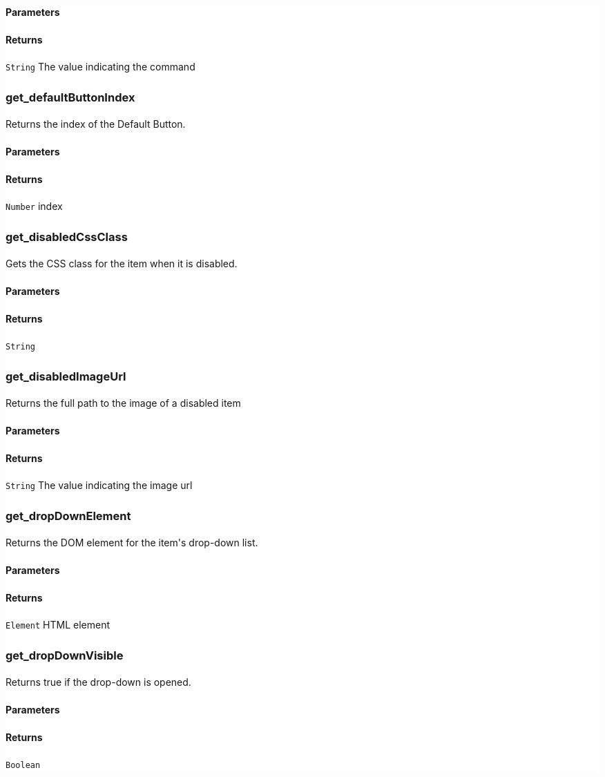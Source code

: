 #### Parameters

#### Returns

`String` The value indicating the command

### get_defaultButtonIndex

Returns the index of the Default Button.

#### Parameters

#### Returns

`Number` index

### get_disabledCssClass

Gets the CSS class for the item when it is disabled.

#### Parameters

#### Returns

`String` 

### get_disabledImageUrl

Returns the full path to the image of a disabled item

#### Parameters

#### Returns

`String` The value indicating the image url

### get_dropDownElement

Returns the DOM element for the item's drop-down list.

#### Parameters

#### Returns

`Element` HTML element

### get_dropDownVisible

Returns true if the drop-down is opened.

#### Parameters

#### Returns

`Boolean` 
